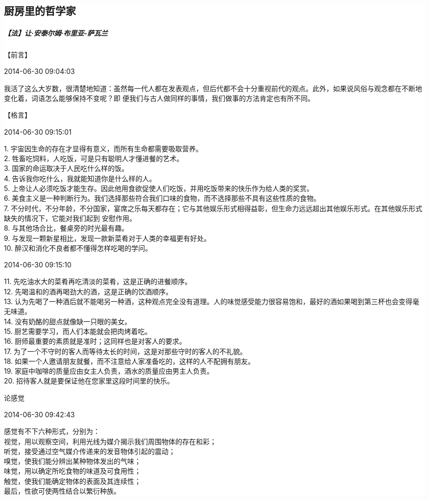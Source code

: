 ## 厨房里的哲学家

##### 【法】让·安泰尔姆·布里亚-萨瓦兰

  

  【前言】

  

2014-06-30 09:04:03

我活了这么大岁数，很清楚地知道：虽然每一代人都在发表观点，但后代都不会十分重视前代的观点。此外，如果说风俗与观念都在不断地变化着，词语怎么能够保持不变呢？即
便我们与古人做同样的事情，我们做事的方法肯定也有所不同。

  

  【格言】

  

2014-06-30 09:15:01

1\. 宇宙因生命的存在才显得有意义，而所有生命都需要吸取营养。  
2\. 牲畜吃饲料，人吃饭，可是只有聪明人才懂进餐的艺术。  
3\. 国家的命运取决于人民吃什么样的饭。  
4\. 告诉我你吃什么，我就能知道你是什么样的人。  
5\. 上帝让人必须吃饭才能生存。因此他用食欲促使人们吃饭，并用吃饭带来的快乐作为给人类的奖赏。  
6\. 美食主义是一种判断行为。我们选择那些符合我们口味的食物，而不选择那些不具有这些性质的食物。  
7\. 不分时代，不分年龄，不分国家，宴席之乐每天都存在；它与其他娱乐形式相得益彰，但生命力远远超出其他娱乐形式。在其他娱乐形式缺失的情况下，它能对我们起到
安慰作用。  
8\. 与其他场合比，餐桌旁的时光最有趣。  
9\. 与发现一颗新星相比，发现一款新菜肴对于人类的幸福更有好处。  
10\. 醉汉和消化不良者都不懂得怎样吃喝的学问。

  

2014-06-30 09:15:10

11\. 先吃油水大的菜肴再吃清淡的菜肴，这是正确的进餐顺序。  
12\. 先喝温和的酒再喝劲大的酒，这是正确的饮酒顺序。  
13\. 认为先喝了一种酒后就不能喝另一种酒，这种观点完全没有道理。人的味觉感受能力很容易饱和，最好的酒如果喝到第三杯也会变得毫无味道。  
14\. 没有奶酪的甜点就像缺一只眼的美女。  
15\. 厨艺需要学习，而人们本能就会把肉烤着吃。  
16\. 厨师最重要的素质就是准时；这同样也是对客人的要求。  
17\. 为了一个不守时的客人而等待太长的时间，这是对那些守时的客人的不礼貌。  
18\. 如果一个人邀请朋友就餐，而不注意给人家准备吃的，这样的人不配拥有朋友。  
19\. 家庭中咖啡的质量应由女主人负责，酒水的质量应由男主人负责。  
20\. 招待客人就是要保证他在您家里这段时间里的快乐。

  

  论感觉

  

2014-06-30 09:42:43

感觉有不下六种形式，分别为：  
视觉，用以观察空间，利用光线为媒介揭示我们周围物体的存在和彩；  
听觉，接受通过空气媒介传递来的发音物体引起的震动；  
嗅觉，使我们能分辨出某种物体发出的气味；  
味觉，用以确定所吃食物的味道及可食用性；  
触觉，使我们能确定物体的表面及其连续性；  
最后，性欲可使两性结合以繁衍种族。
